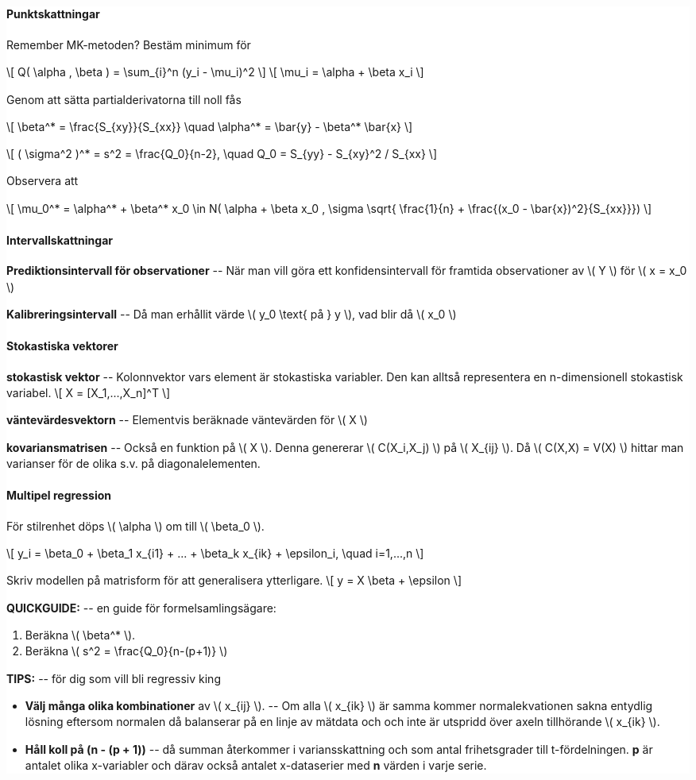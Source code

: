 #### Punktskattningar

Remember MK-metoden? Bestäm minimum för

\\[ Q( \\alpha , \\beta ) = \\sum_{i}^n (y_i - \\mu_i)^2 \\]
\\[ \\mu_i = \\alpha + \\beta x_i \\]

Genom att sätta partialderivatorna till noll fås

\\[ \\beta^* = \\frac{S_{xy}}{S_{xx}} \\quad \\alpha^* = \\bar{y} - \\beta^* \\bar{x} \\]

\\[ ( \\sigma^2 )^* = s^2 = \\frac{Q_0}{n-2}, \\quad Q_0 = S_{yy} - S_{xy}^2 / S_{xx} \\]

Observera att

\\[ \\mu_0^* = \\alpha^* + \\beta^* x_0 \\in N( \\alpha + \\beta x_0 , \\sigma \\sqrt{ \\frac{1}{n} + \\frac{(x_0 - \\bar{x})^2}{S_{xx}}}) \\]

#### Intervallskattningar


__Prediktionsintervall för observationer__ -- När man vill göra ett konfidensintervall för framtida observationer av \\( Y \\) för \\( x = x_0 \\)

__Kalibreringsintervall__ -- Då man erhållit värde \\( y_0 \\text{ på } y \\), vad blir då \\( x_0 \\)


#### Stokastiska vektorer
__stokastisk vektor__ -- Kolonnvektor vars element är stokastiska variabler. Den kan alltså representera en n-dimensionell stokastisk variabel.
\\[ X = [X_1,...,X_n]^T \\]

__väntevärdesvektorn__ -- Elementvis beräknade väntevärden för \\( X \\)

__kovariansmatrisen__ -- Också en funktion på \\( X \\). Denna genererar \\( C(X_i,X_j) \\) på \\( X_{ij} \\). Då \\( C(X,X) = V(X) \\) hittar man varianser för de olika s.v. på diagonalelementen.


#### Multipel regression

För stilrenhet döps \\( \\alpha \\) om till \\( \\beta_0 \\). 

\\[ y_i = \\beta_0 + \\beta_1 x_{i1} + ... + \\beta_k x_{ik} + \\epsilon_i, \\quad i=1,...,n \\]

Skriv modellen på matrisform för att generalisera ytterligare.
\\[ y = X \\beta + \\epsilon \\]

__QUICKGUIDE:__ -- en guide för formelsamlingsägare:
1. Beräkna \\( \\beta^* \\).
2. Beräkna \\( s^2 = \\frac{Q_0}{n-(p+1)} \\)  

__TIPS:__ -- för dig som vill bli regressiv king

+ __Välj många olika kombinationer__ av \\( x_{ij} \\). -- Om alla \\( x_{ik} \\) är samma kommer normalekvationen sakna entydlig lösning eftersom normalen då balanserar på en linje av mätdata och och inte är utspridd över axeln tillhörande \\( x_{ik} \\). 

+ __Håll koll på (n - (p + 1))__ -- då summan återkommer i variansskattning och som antal frihetsgrader till t-fördelningen. __p__ är antalet olika x-variabler och därav också antalet x-dataserier med __n__ värden i varje serie. 

